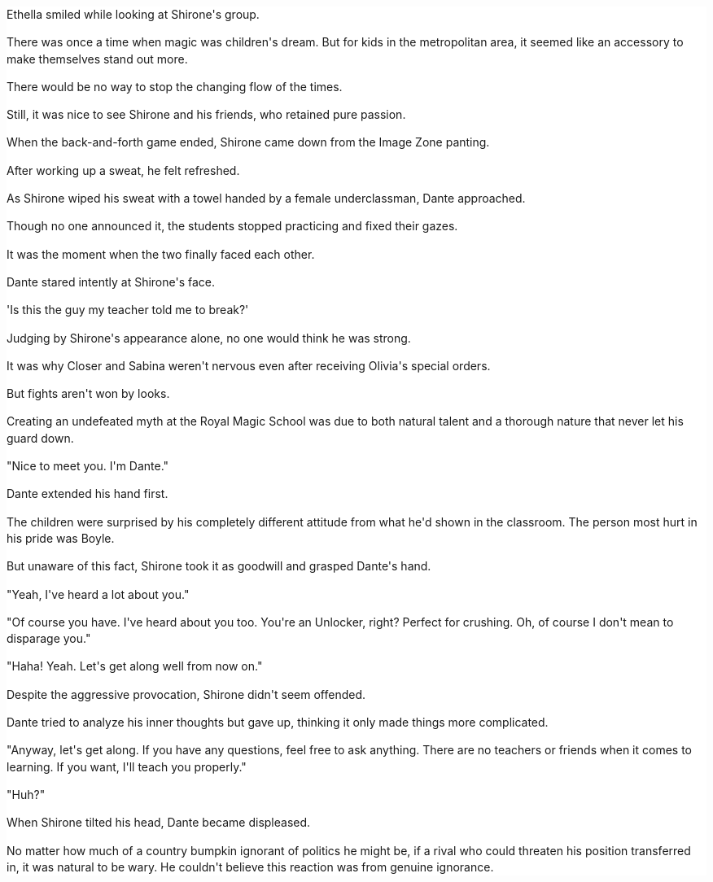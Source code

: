 Ethella smiled while looking at Shirone's group.

There was once a time when magic was children's dream. But for kids in the metropolitan area, it seemed like an accessory to make themselves stand out more.

There would be no way to stop the changing flow of the times.

Still, it was nice to see Shirone and his friends, who retained pure passion.

When the back-and-forth game ended, Shirone came down from the Image Zone panting.

After working up a sweat, he felt refreshed.

As Shirone wiped his sweat with a towel handed by a female underclassman, Dante approached.

Though no one announced it, the students stopped practicing and fixed their gazes.

It was the moment when the two finally faced each other.

Dante stared intently at Shirone's face.

'Is this the guy my teacher told me to break?'

Judging by Shirone's appearance alone, no one would think he was strong.

It was why Closer and Sabina weren't nervous even after receiving Olivia's special orders.

But fights aren't won by looks.

Creating an undefeated myth at the Royal Magic School was due to both natural talent and a thorough nature that never let his guard down.

"Nice to meet you. I'm Dante."

Dante extended his hand first.

The children were surprised by his completely different attitude from what he'd shown in the classroom. The person most hurt in his pride was Boyle.

But unaware of this fact, Shirone took it as goodwill and grasped Dante's hand.

"Yeah, I've heard a lot about you."

"Of course you have. I've heard about you too. You're an Unlocker, right? Perfect for crushing. Oh, of course I don't mean to disparage you."

"Haha! Yeah. Let's get along well from now on."

Despite the aggressive provocation, Shirone didn't seem offended.

Dante tried to analyze his inner thoughts but gave up, thinking it only made things more complicated.

"Anyway, let's get along. If you have any questions, feel free to ask anything. There are no teachers or friends when it comes to learning. If you want, I'll teach you properly."

"Huh?"

When Shirone tilted his head, Dante became displeased.

No matter how much of a country bumpkin ignorant of politics he might be, if a rival who could threaten his position transferred in, it was natural to be wary. He couldn't believe this reaction was from genuine ignorance.
